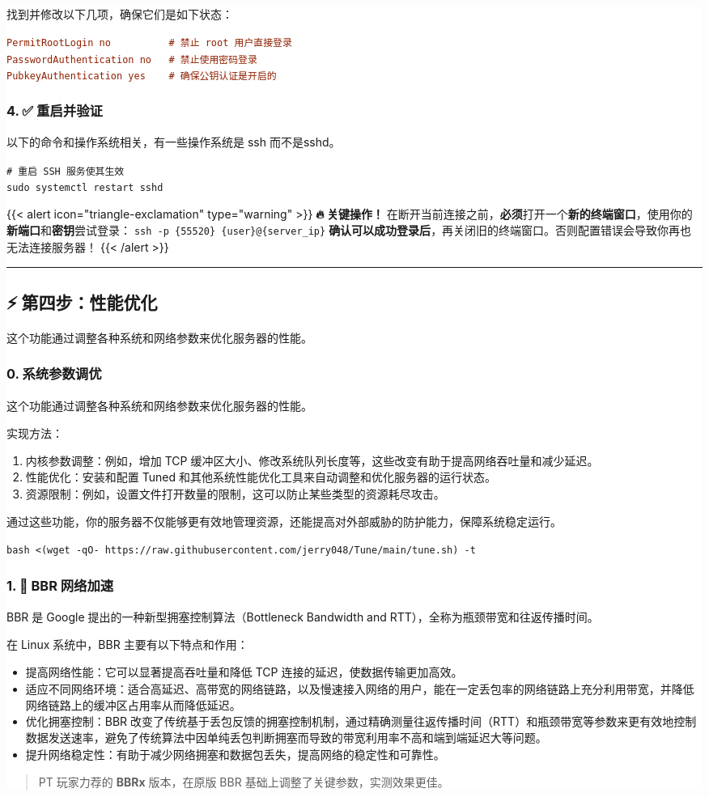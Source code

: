 找到并修改以下几项，确保它们是如下状态：

```ini
PermitRootLogin no          # 禁止 root 用户直接登录
PasswordAuthentication no   # 禁止使用密码登录
PubkeyAuthentication yes    # 确保公钥认证是开启的
```

### 4. ✅ 重启并验证

以下的命令和操作系统相关，有一些操作系统是 ssh 而不是sshd。

```shell
# 重启 SSH 服务使其生效
sudo systemctl restart sshd
```

{{< alert icon="triangle-exclamation" type="warning" >}}
**🔥 关键操作！**
在断开当前连接之前，**必须**打开一个**新的终端窗口**，使用你的**新端口**和**密钥**尝试登录：
`ssh -p {55520} {user}@{server_ip}`
**确认可以成功登录后**，再关闭旧的终端窗口。否则配置错误会导致你再也无法连接服务器！
{{< /alert >}}

---

## ⚡ 第四步：性能优化

这个功能通过调整各种系统和网络参数来优化服务器的性能。

### 0. 系统参数调优

这个功能通过调整各种系统和网络参数来优化服务器的性能。

实现方法：

1. 内核参数调整：例如，增加 TCP 缓冲区大小、修改系统队列长度等，这些改变有助于提高网络吞吐量和减少延迟。
2. 性能优化：安装和配置 Tuned 和其他系统性能优化工具来自动调整和优化服务器的运行状态。
3. 资源限制：例如，设置文件打开数量的限制，这可以防止某些类型的资源耗尽攻击。

通过这些功能，你的服务器不仅能够更有效地管理资源，还能提高对外部威胁的防护能力，保障系统稳定运行。

`bash <(wget -qO- https://raw.githubusercontent.com/jerry048/Tune/main/tune.sh) -t`

### 1. 🚄 BBR 网络加速

BBR 是 Google 提出的一种新型拥塞控制算法（Bottleneck Bandwidth and RTT），全称为瓶颈带宽和往返传播时间。

在 Linux 系统中，BBR 主要有以下特点和作用：

* 提高网络性能：它可以显著提高吞吐量和降低 TCP 连接的延迟，使数据传输更加高效。
* 适应不同网络环境：适合高延迟、高带宽的网络链路，以及慢速接入网络的用户，能在一定丢包率的网络链路上充分利用带宽，并降低网络链路上的缓冲区占用率从而降低延迟。
* 优化拥塞控制：BBR 改变了传统基于丢包反馈的拥塞控制机制，通过精确测量往返传播时间（RTT）和瓶颈带宽等参数来更有效地控制数据发送速率，避免了传统算法中因单纯丢包判断拥塞而导致的带宽利用率不高和端到端延迟大等问题。
* 提升网络稳定性：有助于减少网络拥塞和数据包丢失，提高网络的稳定性和可靠性。

> PT 玩家力荐的 **BBRx** 版本，在原版 BBR 基础上调整了关键参数，实测效果更佳。
